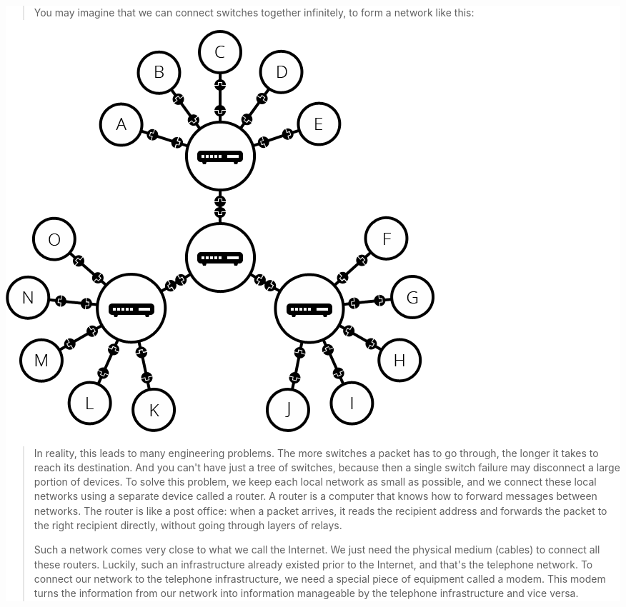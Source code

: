 > You may imagine that we can connect switches together infinitely, to form a network like this:

[![html elements](./art/internet-schema-5.png)](./art/internet-schema-5.png)

> In reality, this leads to many engineering problems. The more switches a packet has to go through, the longer it takes to reach its destination. And
> you can't have just a tree of switches, because then a single switch failure may disconnect a large portion of devices. To solve this problem, we
> keep
> each local network as small as possible, and we connect these local networks using a separate device called a router. A router is a computer that
> knows how to forward messages between networks. The router is like a post office: when a packet arrives, it reads the recipient address and forwards
> the packet to the right recipient directly, without going through layers of relays.
>
> Such a network comes very close to what we call the Internet. We just need the physical medium (cables) to connect all these routers. Luckily, such
> an
> infrastructure already existed prior to the Internet, and that's the telephone network. To connect our network to the telephone infrastructure, we
> need a special piece of equipment called a modem. This modem turns the information from our network into information manageable by the telephone
> infrastructure and vice versa.
